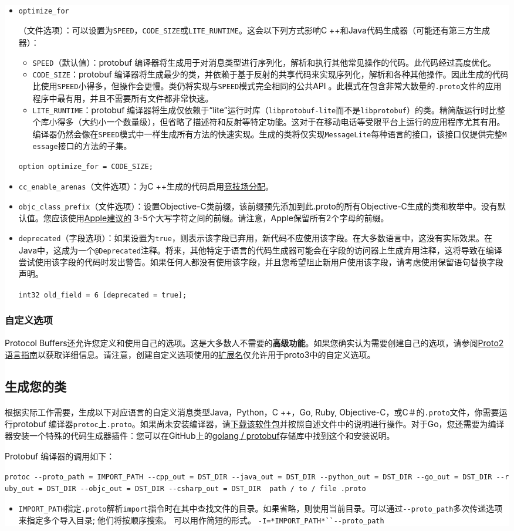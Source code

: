 - `
  optimize_for
  `

  （文件选项）：可以设置为`SPEED`，`CODE_SIZE`或`LITE_RUNTIME`。这会以下列方式影响C ++和Java代码生成器（可能还有第三方生成器）：

  - `SPEED`（默认值）：protobuf 编译器将生成用于对消息类型进行序列化，解析和执行其他常见操作的代码。此代码经过高度优化。
  - `CODE_SIZE`：protobuf 编译器将生成最少的类，并依赖于基于反射的共享代码来实现序列化，解析和各种其他操作。因此生成的代码比使用`SPEED`小得多，但操作会更慢。类仍将实现与`SPEED`模式完全相同的公共API 。此模式在包含非常大数量的`.proto`文件的应用程序中最有用，并且不需要所有文件都非常快速。
  - `LITE_RUNTIME`：protobuf 编译器将生成仅依赖于“lite”运行时库（`libprotobuf-lite`而不是`libprotobuf`）的类。精简版运行时比整个库小得多（大约小一个数量级），但省略了描述符和反射等特定功能。这对于在移动电话等受限平台上运行的应用程序尤其有用。编译器仍然会像在`SPEED`模式中一样生成所有方法的快速实现。生成的类将仅实现`MessageLite`每种语言的接口，该接口仅提供完整`Message`接口的方法的子集。

  ```
  option optimize_for = CODE_SIZE;
  ```

- `cc_enable_arenas`（文件选项）：为C ++生成的代码启用[竞技场分配](https://developers.google.com/protocol-buffers/docs/reference/arenas)。

- `objc_class_prefix`（文件选项）：设置Objective-C类前缀，该前缀预先添加到此.proto的所有Objective-C生成的类和枚举中。没有默认值。您应该使用[Apple建议的](https://developer.apple.com/library/ios/documentation/Cocoa/Conceptual/ProgrammingWithObjectiveC/Conventions/Conventions.html#//apple_ref/doc/uid/TP40011210-CH10-SW4) 3-5个大写字符之间的前缀。请注意，Apple保留所有2个字母的前缀。

- `deprecated`（字段选项）：如果设置为`true`，则表示该字段已弃用，新代码不应使用该字段。在大多数语言中，这没有实际效果。在Java中，这成为一个`@Deprecated`注释。将来，其他特定于语言的代码生成器可能会在字段的访问器上生成弃用注释，这将导致在编译尝试使用该字段的代码时发出警告。如果任何人都没有使用该字段，并且您希望阻止新用户使用该字段，请考虑使用保留语句替换字段声明。

  ```
  int32 old_field = 6 [deprecated = true];
  ```

### 自定义选项

Protocol Buffers还允许您定义和使用自己的选项。这是大多数人不需要的**高级功能**。如果您确实认为需要创建自己的选项，请参阅[Proto2语言指南](https://developers.google.com/protocol-buffers/docs/proto.html#customoptions)以获取详细信息。请注意，创建自定义选项使用的[扩展名](https://developers.google.com/protocol-buffers/docs/proto.html#extensions)仅允许用于proto3中的自定义选项。

## 生成您的类

根据实际工作需要，生成以下对应语言的自定义消息类型Java，Python，C ++，Go, Ruby, Objective-C，或C＃的`.proto`文件，你需要运行protobuf 编译器`protoc`上`.proto`。如果尚未安装编译器，请[下载该软件包](https://developers.google.com/protocol-buffers/docs/downloads.html)并按照自述文件中的说明进行操作。对于Go，您还需要为编译器安装一个特殊的代码生成器插件：您可以在GitHub上的[golang / protobuf](https://github.com/golang/protobuf/)存储库中找到这个和安装说明。

Protobuf 编译器的调用如下：

```
protoc --proto_path = IMPORT_PATH --cpp_out = DST_DIR --java_out = DST_DIR --python_out = DST_DIR --go_out = DST_DIR --ruby_out = DST_DIR --objc_out = DST_DIR --csharp_out = DST_DIR  path / to / file .proto
```

- `IMPORT_PATH`指定`.proto`解析`import`指令时在其中查找文件的目录。如果省略，则使用当前目录。可以通过`--proto_path`多次传递选项来指定多个导入目录; 他们将按顺序搜索。 可以用作简短的形式。 `-I=*IMPORT_PATH*``--proto_path`
